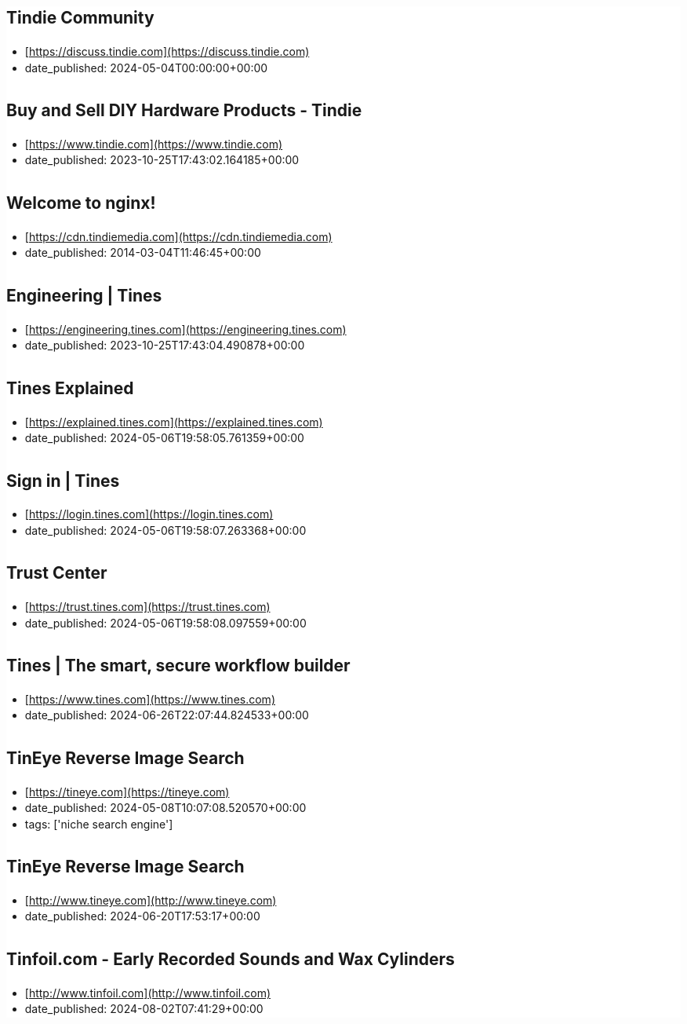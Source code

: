  ## Tindie Community
 - [https://discuss.tindie.com](https://discuss.tindie.com)
 - date_published: 2024-05-04T00:00:00+00:00

 ## Buy and Sell DIY Hardware Products - Tindie
 - [https://www.tindie.com](https://www.tindie.com)
 - date_published: 2023-10-25T17:43:02.164185+00:00

 ## Welcome to nginx!
 - [https://cdn.tindiemedia.com](https://cdn.tindiemedia.com)
 - date_published: 2014-03-04T11:46:45+00:00

 ## Engineering | Tines
 - [https://engineering.tines.com](https://engineering.tines.com)
 - date_published: 2023-10-25T17:43:04.490878+00:00

 ## Tines Explained
 - [https://explained.tines.com](https://explained.tines.com)
 - date_published: 2024-05-06T19:58:05.761359+00:00

 ## Sign in | Tines
 - [https://login.tines.com](https://login.tines.com)
 - date_published: 2024-05-06T19:58:07.263368+00:00

 ## Trust Center
 - [https://trust.tines.com](https://trust.tines.com)
 - date_published: 2024-05-06T19:58:08.097559+00:00

 ## Tines | The smart, secure workflow builder
 - [https://www.tines.com](https://www.tines.com)
 - date_published: 2024-06-26T22:07:44.824533+00:00

 ## TinEye Reverse Image Search
 - [https://tineye.com](https://tineye.com)
 - date_published: 2024-05-08T10:07:08.520570+00:00
 - tags: ['niche search engine']

 ## TinEye Reverse Image Search
 - [http://www.tineye.com](http://www.tineye.com)
 - date_published: 2024-06-20T17:53:17+00:00

 ## Tinfoil.com - Early Recorded Sounds and Wax Cylinders
 - [http://www.tinfoil.com](http://www.tinfoil.com)
 - date_published: 2024-08-02T07:41:29+00:00
